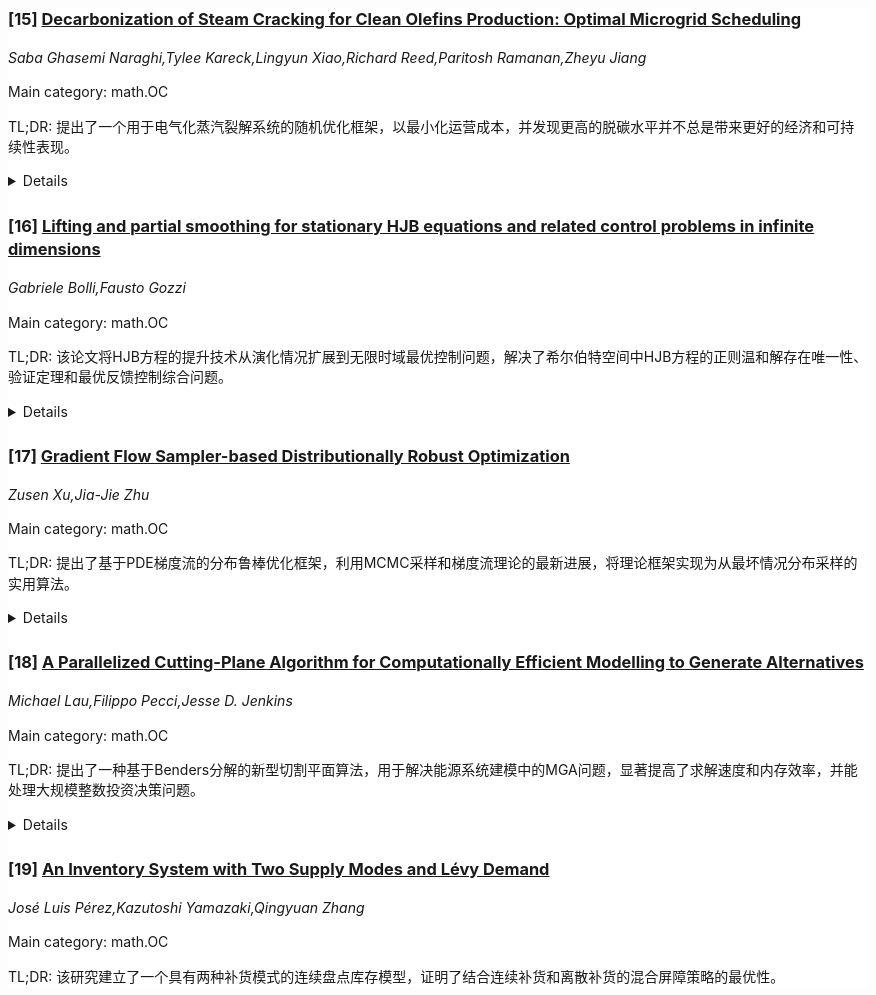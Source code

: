 ### [15] [Decarbonization of Steam Cracking for Clean Olefins Production: Optimal Microgrid Scheduling](https://arxiv.org/abs/2510.25880)
*Saba Ghasemi Naraghi,Tylee Kareck,Lingyun Xiao,Richard Reed,Paritosh Ramanan,Zheyu Jiang*

Main category: math.OC

TL;DR: 提出了一个用于电气化蒸汽裂解系统的随机优化框架，以最小化运营成本，并发现更高的脱碳水平并不总是带来更好的经济和可持续性表现。


<details><summary>Details</summary></details>


### [16] [Lifting and partial smoothing for stationary HJB equations and related control problems in infinite dimensions](https://arxiv.org/abs/2510.25894)
*Gabriele Bolli,Fausto Gozzi*

Main category: math.OC

TL;DR: 该论文将HJB方程的提升技术从演化情况扩展到无限时域最优控制问题，解决了希尔伯特空间中HJB方程的正则温和解存在唯一性、验证定理和最优反馈控制综合问题。


<details><summary>Details</summary></details>


### [17] [Gradient Flow Sampler-based Distributionally Robust Optimization](https://arxiv.org/abs/2510.25956)
*Zusen Xu,Jia-Jie Zhu*

Main category: math.OC

TL;DR: 提出了基于PDE梯度流的分布鲁棒优化框架，利用MCMC采样和梯度流理论的最新进展，将理论框架实现为从最坏情况分布采样的实用算法。


<details><summary>Details</summary></details>


### [18] [A Parallelized Cutting-Plane Algorithm for Computationally Efficient Modelling to Generate Alternatives](https://arxiv.org/abs/2510.26029)
*Michael Lau,Filippo Pecci,Jesse D. Jenkins*

Main category: math.OC

TL;DR: 提出了一种基于Benders分解的新型切割平面算法，用于解决能源系统建模中的MGA问题，显著提高了求解速度和内存效率，并能处理大规模整数投资决策问题。


<details><summary>Details</summary></details>


### [19] [An Inventory System with Two Supply Modes and Lévy Demand](https://arxiv.org/abs/2510.26039)
*José Luis Pérez,Kazutoshi Yamazaki,Qingyuan Zhang*

Main category: math.OC

TL;DR: 该研究建立了一个具有两种补货模式的连续盘点库存模型，证明了结合连续补货和离散补货的混合屏障策略的最优性。

